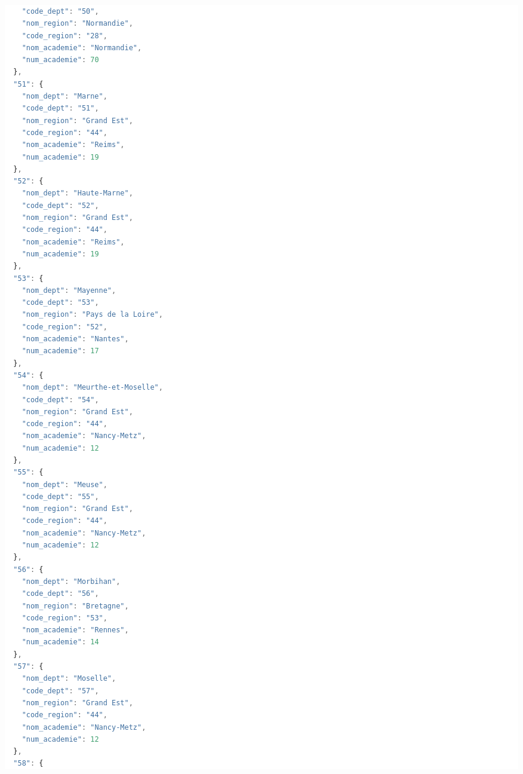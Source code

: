 ```javascript
    "code_dept": "50",
    "nom_region": "Normandie",
    "code_region": "28",
    "nom_academie": "Normandie",
    "num_academie": 70
  },
  "51": {
    "nom_dept": "Marne",
    "code_dept": "51",
    "nom_region": "Grand Est",
    "code_region": "44",
    "nom_academie": "Reims",
    "num_academie": 19
  },
  "52": {
    "nom_dept": "Haute-Marne",
    "code_dept": "52",
    "nom_region": "Grand Est",
    "code_region": "44",
    "nom_academie": "Reims",
    "num_academie": 19
  },
  "53": {
    "nom_dept": "Mayenne",
    "code_dept": "53",
    "nom_region": "Pays de la Loire",
    "code_region": "52",
    "nom_academie": "Nantes",
    "num_academie": 17
  },
  "54": {
    "nom_dept": "Meurthe-et-Moselle",
    "code_dept": "54",
    "nom_region": "Grand Est",
    "code_region": "44",
    "nom_academie": "Nancy-Metz",
    "num_academie": 12
  },
  "55": {
    "nom_dept": "Meuse",
    "code_dept": "55",
    "nom_region": "Grand Est",
    "code_region": "44",
    "nom_academie": "Nancy-Metz",
    "num_academie": 12
  },
  "56": {
    "nom_dept": "Morbihan",
    "code_dept": "56",
    "nom_region": "Bretagne",
    "code_region": "53",
    "nom_academie": "Rennes",
    "num_academie": 14
  },
  "57": {
    "nom_dept": "Moselle",
    "code_dept": "57",
    "nom_region": "Grand Est",
    "code_region": "44",
    "nom_academie": "Nancy-Metz",
    "num_academie": 12
  },
  "58": {
```